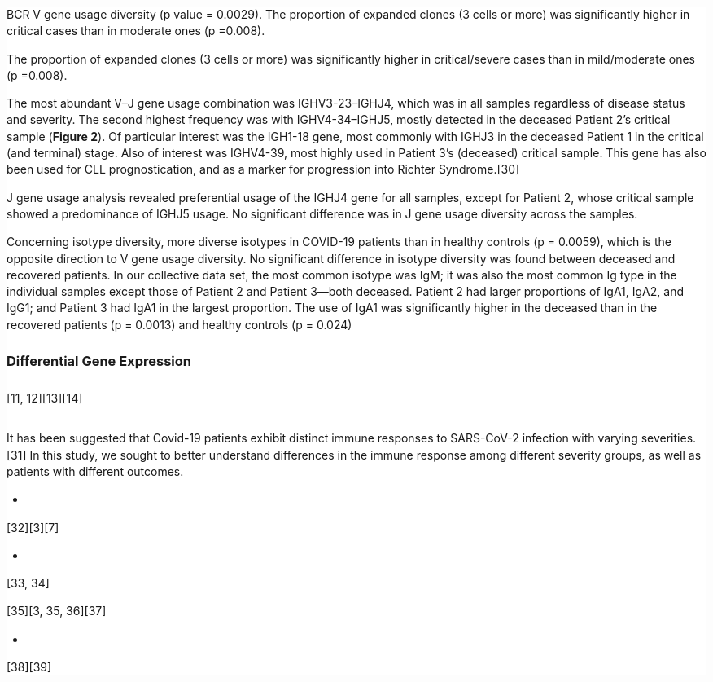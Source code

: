 ### 

BCR V gene usage diversity (p value = 0.0029). The proportion of expanded clones (3 cells or more) was significantly higher in critical cases than in moderate ones (p =0.008).

The proportion of expanded clones (3 cells or more) was significantly higher in critical/severe cases than in mild/moderate ones (p =0.008).

The most abundant V–J gene usage combination was IGHV3-23–IGHJ4, which was in all samples regardless of disease status and severity. The second highest frequency was with IGHV4-34–IGHJ5, mostly detected in the deceased Patient 2’s critical sample (**Figure 2**). Of particular interest was the IGH1-18 gene, most commonly with IGHJ3 in the deceased Patient 1 in the critical (and terminal) stage. Also of interest was IGHV4-39, most highly used in Patient 3’s (deceased) critical sample. This gene has also been used for CLL prognostication, and as a marker for progression into Richter Syndrome.[30]

J gene usage analysis revealed preferential usage of the IGHJ4 gene for all samples, except for Patient 2, whose critical sample showed a predominance of IGHJ5 usage. No significant difference was in J gene usage diversity across the samples.

Concerning isotype diversity, more diverse isotypes in COVID-19 patients than in healthy controls (p = 0.0059), which is the opposite direction to V gene usage diversity. No significant difference in isotype diversity was found between deceased and recovered patients. In our collective data set, the most common isotype was IgM; it was also the most common Ig type in the individual samples except those of Patient 2 and Patient 3—both deceased. Patient 2 had larger proportions of IgA1, IgA2, and IgG1; and Patient 3 had IgA1 in the largest proportion. The use of IgA1 was significantly higher in the deceased than in the recovered patients (p = 0.0013) and healthy controls (p = 0.024)

### Differential Gene Expression

### 

[11, 12][13][14]

## 

## 

## 

## 

It has been suggested that Covid-19 patients exhibit distinct immune responses to SARS-CoV-2 infection with varying severities.[31] In this study, we sought to better understand differences in the immune response among different severity groups, as well as patients with different outcomes.

-   

[32][3][7]

-   

[33, 34]

[35][3, 35, 36][37]

-   

[38][39]
